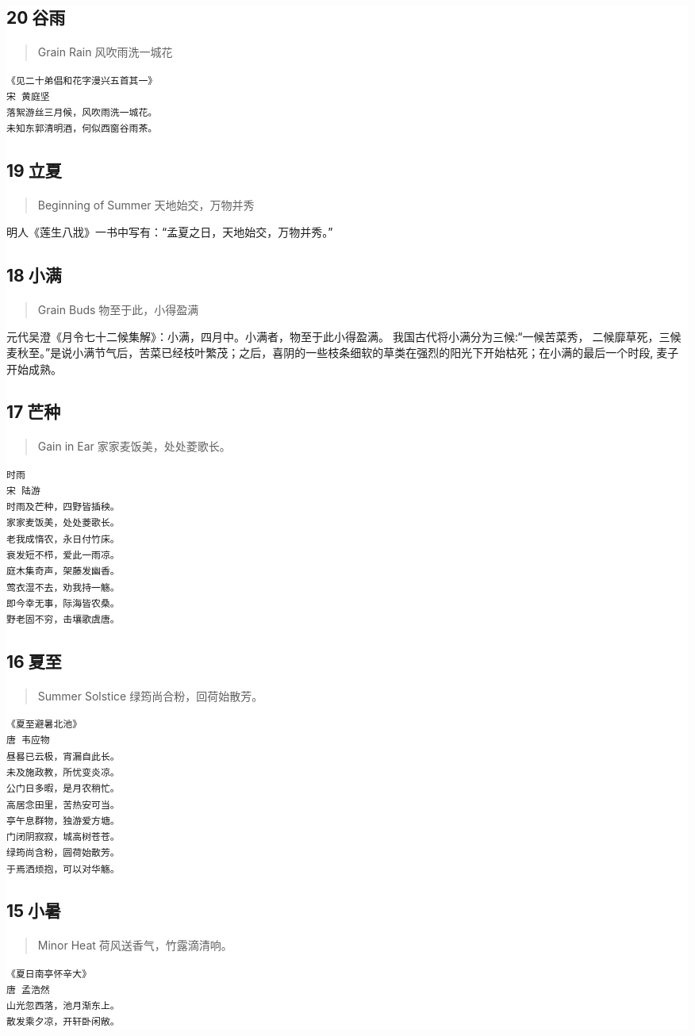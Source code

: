 ## 20 谷雨
> Grain Rain 
风吹雨洗一城花
```markdown
《见二十弟倡和花字漫兴五首其一》
宋 黄庭坚 
落絮游丝三月候，风吹雨洗一城花。
未知东郭清明酒，何似西窗谷雨茶。
```
## 19 立夏
> Beginning of Summer
天地始交，万物并秀

明人《莲生八戕》一书中写有：“孟夏之日，天地始交，万物并秀。”

## 18 小满
> Grain Buds
物至于此，小得盈满

元代吴澄《月令七十二候集解》：小满，四月中。小满者，物至于此小得盈满。
我国古代将小满分为三候:“一候苦菜秀， 二候靡草死，三候麦秋至。”是说小满节气后，苦菜已经枝叶繁茂；之后，喜阴的一些枝条细软的草类在强烈的阳光下开始枯死；在小满的最后一个时段, 麦子开始成熟。

## 17 芒种
> Gain in Ear
家家麦饭美，处处菱歌长。
```markdown
时雨
宋 陆游
时雨及芒种，四野皆插秧。
家家麦饭美，处处菱歌长。
老我成惰农，永日付竹床。
衰发短不栉，爱此一雨凉。
庭木集奇声，架藤发幽香。
莺衣湿不去，劝我持一觞。
即今幸无事，际海皆农桑。
野老固不穷，击壤歌虞唐。
```
## 16 夏至
> Summer Solstice
绿筠尚合粉，回荷始散芳。
```markdown
《夏至避暑北池》
唐 韦应物
昼晷已云极，宵漏自此长。
未及施政教，所忧变炎凉。
公门日多暇，是月农稍忙。
高居念田里，苦热安可当。
亭午息群物，独游爱方塘。
门闭阴寂寂，城高树苍苍。
绿筠尚含粉，圆荷始散芳。
于焉洒烦抱，可以对华觞。
```
## 15 小暑
> Minor Heat
荷风送香气，竹露滴清响。
```markdown
《夏日南亭怀辛大》
唐 孟浩然
山光忽西落，池月渐东上。
散发乘夕凉，开轩卧闲敞。
```